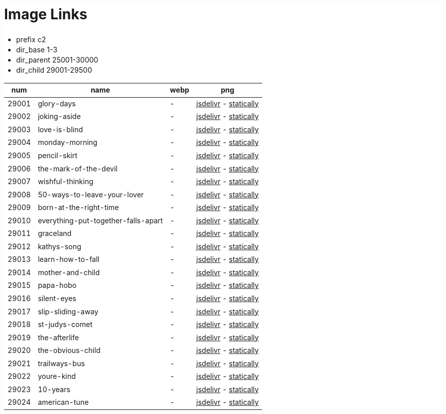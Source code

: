# Image Links

- prefix c2
- dir_base 1-3
- dir_parent 25001-30000
- dir_child 29001-29500

|  num  | name | webp | png |
|-------|------|------|-----|
|29001|glory-days| - |[jsdelivr](https://cdn.jsdelivr.net/gh/dbchord/c2-1-3/25001-30000/29001-29500/glory-days.png) - [statically](https://cdn.statically.io/gh/dbchord/c2-1-3/i/25001-30000/29001-29500/glory-days.png)|
|29002|joking-aside| - |[jsdelivr](https://cdn.jsdelivr.net/gh/dbchord/c2-1-3/25001-30000/29001-29500/joking-aside.png) - [statically](https://cdn.statically.io/gh/dbchord/c2-1-3/i/25001-30000/29001-29500/joking-aside.png)|
|29003|love-is-blind| - |[jsdelivr](https://cdn.jsdelivr.net/gh/dbchord/c2-1-3/25001-30000/29001-29500/love-is-blind.png) - [statically](https://cdn.statically.io/gh/dbchord/c2-1-3/i/25001-30000/29001-29500/love-is-blind.png)|
|29004|monday-morning| - |[jsdelivr](https://cdn.jsdelivr.net/gh/dbchord/c2-1-3/25001-30000/29001-29500/monday-morning.png) - [statically](https://cdn.statically.io/gh/dbchord/c2-1-3/i/25001-30000/29001-29500/monday-morning.png)|
|29005|pencil-skirt| - |[jsdelivr](https://cdn.jsdelivr.net/gh/dbchord/c2-1-3/25001-30000/29001-29500/pencil-skirt.png) - [statically](https://cdn.statically.io/gh/dbchord/c2-1-3/i/25001-30000/29001-29500/pencil-skirt.png)|
|29006|the-mark-of-the-devil| - |[jsdelivr](https://cdn.jsdelivr.net/gh/dbchord/c2-1-3/25001-30000/29001-29500/the-mark-of-the-devil.png) - [statically](https://cdn.statically.io/gh/dbchord/c2-1-3/i/25001-30000/29001-29500/the-mark-of-the-devil.png)|
|29007|wishful-thinking| - |[jsdelivr](https://cdn.jsdelivr.net/gh/dbchord/c2-1-3/25001-30000/29001-29500/wishful-thinking.png) - [statically](https://cdn.statically.io/gh/dbchord/c2-1-3/i/25001-30000/29001-29500/wishful-thinking.png)|
|29008|50-ways-to-leave-your-lover| - |[jsdelivr](https://cdn.jsdelivr.net/gh/dbchord/c2-1-3/25001-30000/29001-29500/50-ways-to-leave-your-lover.png) - [statically](https://cdn.statically.io/gh/dbchord/c2-1-3/i/25001-30000/29001-29500/50-ways-to-leave-your-lover.png)|
|29009|born-at-the-right-time| - |[jsdelivr](https://cdn.jsdelivr.net/gh/dbchord/c2-1-3/25001-30000/29001-29500/born-at-the-right-time.png) - [statically](https://cdn.statically.io/gh/dbchord/c2-1-3/i/25001-30000/29001-29500/born-at-the-right-time.png)|
|29010|everything-put-together-falls-apart| - |[jsdelivr](https://cdn.jsdelivr.net/gh/dbchord/c2-1-3/25001-30000/29001-29500/everything-put-together-falls-apart.png) - [statically](https://cdn.statically.io/gh/dbchord/c2-1-3/i/25001-30000/29001-29500/everything-put-together-falls-apart.png)|
|29011|graceland| - |[jsdelivr](https://cdn.jsdelivr.net/gh/dbchord/c2-1-3/25001-30000/29001-29500/graceland.png) - [statically](https://cdn.statically.io/gh/dbchord/c2-1-3/i/25001-30000/29001-29500/graceland.png)|
|29012|kathys-song| - |[jsdelivr](https://cdn.jsdelivr.net/gh/dbchord/c2-1-3/25001-30000/29001-29500/kathys-song.png) - [statically](https://cdn.statically.io/gh/dbchord/c2-1-3/i/25001-30000/29001-29500/kathys-song.png)|
|29013|learn-how-to-fall| - |[jsdelivr](https://cdn.jsdelivr.net/gh/dbchord/c2-1-3/25001-30000/29001-29500/learn-how-to-fall.png) - [statically](https://cdn.statically.io/gh/dbchord/c2-1-3/i/25001-30000/29001-29500/learn-how-to-fall.png)|
|29014|mother-and-child| - |[jsdelivr](https://cdn.jsdelivr.net/gh/dbchord/c2-1-3/25001-30000/29001-29500/mother-and-child.png) - [statically](https://cdn.statically.io/gh/dbchord/c2-1-3/i/25001-30000/29001-29500/mother-and-child.png)|
|29015|papa-hobo| - |[jsdelivr](https://cdn.jsdelivr.net/gh/dbchord/c2-1-3/25001-30000/29001-29500/papa-hobo.png) - [statically](https://cdn.statically.io/gh/dbchord/c2-1-3/i/25001-30000/29001-29500/papa-hobo.png)|
|29016|silent-eyes| - |[jsdelivr](https://cdn.jsdelivr.net/gh/dbchord/c2-1-3/25001-30000/29001-29500/silent-eyes.png) - [statically](https://cdn.statically.io/gh/dbchord/c2-1-3/i/25001-30000/29001-29500/silent-eyes.png)|
|29017|slip-sliding-away| - |[jsdelivr](https://cdn.jsdelivr.net/gh/dbchord/c2-1-3/25001-30000/29001-29500/slip-sliding-away.png) - [statically](https://cdn.statically.io/gh/dbchord/c2-1-3/i/25001-30000/29001-29500/slip-sliding-away.png)|
|29018|st-judys-comet| - |[jsdelivr](https://cdn.jsdelivr.net/gh/dbchord/c2-1-3/25001-30000/29001-29500/st-judys-comet.png) - [statically](https://cdn.statically.io/gh/dbchord/c2-1-3/i/25001-30000/29001-29500/st-judys-comet.png)|
|29019|the-afterlife| - |[jsdelivr](https://cdn.jsdelivr.net/gh/dbchord/c2-1-3/25001-30000/29001-29500/the-afterlife.png) - [statically](https://cdn.statically.io/gh/dbchord/c2-1-3/i/25001-30000/29001-29500/the-afterlife.png)|
|29020|the-obvious-child| - |[jsdelivr](https://cdn.jsdelivr.net/gh/dbchord/c2-1-3/25001-30000/29001-29500/the-obvious-child.png) - [statically](https://cdn.statically.io/gh/dbchord/c2-1-3/i/25001-30000/29001-29500/the-obvious-child.png)|
|29021|trailways-bus| - |[jsdelivr](https://cdn.jsdelivr.net/gh/dbchord/c2-1-3/25001-30000/29001-29500/trailways-bus.png) - [statically](https://cdn.statically.io/gh/dbchord/c2-1-3/i/25001-30000/29001-29500/trailways-bus.png)|
|29022|youre-kind| - |[jsdelivr](https://cdn.jsdelivr.net/gh/dbchord/c2-1-3/25001-30000/29001-29500/youre-kind.png) - [statically](https://cdn.statically.io/gh/dbchord/c2-1-3/i/25001-30000/29001-29500/youre-kind.png)|
|29023|10-years| - |[jsdelivr](https://cdn.jsdelivr.net/gh/dbchord/c2-1-3/25001-30000/29001-29500/10-years.png) - [statically](https://cdn.statically.io/gh/dbchord/c2-1-3/i/25001-30000/29001-29500/10-years.png)|
|29024|american-tune| - |[jsdelivr](https://cdn.jsdelivr.net/gh/dbchord/c2-1-3/25001-30000/29001-29500/american-tune.png) - [statically](https://cdn.statically.io/gh/dbchord/c2-1-3/i/25001-30000/29001-29500/american-tune.png)|